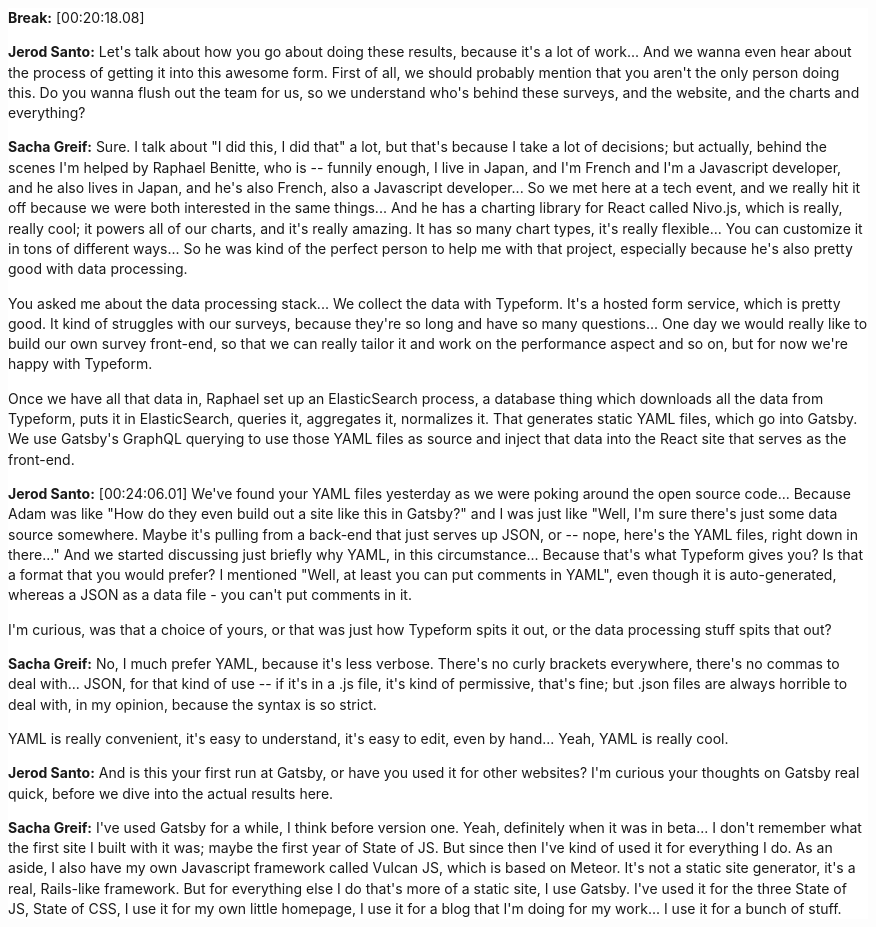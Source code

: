 **Break:** \[00:20:18.08\]

**Jerod Santo:** Let's talk about how you go about doing these results, because it's a lot of work... And we wanna even hear about the process of getting it into this awesome form. First of all, we should probably mention that you aren't the only person doing this. Do you wanna flush out the team for us, so we understand who's behind these surveys, and the website, and the charts and everything?

**Sacha Greif:** Sure. I talk about "I did this, I did that" a lot, but that's because I take a lot of decisions; but actually, behind the scenes I'm helped by Raphael Benitte, who is -- funnily enough, I live in Japan, and I'm French and I'm a Javascript developer, and he also lives in Japan, and he's also French, also a Javascript developer... So we met here at a tech event, and we really hit it off because we were both interested in the same things... And he has a charting library for React called Nivo.js, which is really, really cool; it powers all of our charts, and it's really amazing. It has so many chart types, it's really flexible... You can customize it in tons of different ways... So he was kind of the perfect person to help me with that project, especially because he's also pretty good with data processing.

You asked me about the data processing stack... We collect the data with Typeform. It's a hosted form service, which is pretty good. It kind of struggles with our surveys, because they're so long and have so many questions... One day we would really like to build our own survey front-end, so that we can really tailor it and work on the performance aspect and so on, but for now we're happy with Typeform.

Once we have all that data in, Raphael set up an ElasticSearch process, a database thing which downloads all the data from Typeform, puts it in ElasticSearch, queries it, aggregates it, normalizes it. That generates static YAML files, which go into Gatsby. We use Gatsby's GraphQL querying to use those YAML files as source and inject that data into the React site that serves as the front-end.

**Jerod Santo:** \[00:24:06.01\] We've found your YAML files yesterday as we were poking around the open source code... Because Adam was like "How do they even build out a site like this in Gatsby?" and I was just like "Well, I'm sure there's just some data source somewhere. Maybe it's pulling from a back-end that just serves up JSON, or -- nope, here's the YAML files, right down in there..." And we started discussing just briefly why YAML, in this circumstance... Because that's what Typeform gives you? Is that a format that you would prefer? I mentioned "Well, at least you can put comments in YAML", even though it is auto-generated, whereas a JSON as a data file - you can't put comments in it.

I'm curious, was that a choice of yours, or that was just how Typeform spits it out, or the data processing stuff spits that out?

**Sacha Greif:** No, I much prefer YAML, because it's less verbose. There's no curly brackets everywhere, there's no commas to deal with... JSON, for that kind of use -- if it's in a .js file, it's kind of permissive, that's fine; but .json files are always horrible to deal with, in my opinion, because the syntax is so strict.

YAML is really convenient, it's easy to understand, it's easy to edit, even by hand... Yeah, YAML is really cool.

**Jerod Santo:** And is this your first run at Gatsby, or have you used it for other websites? I'm curious your thoughts on Gatsby real quick, before we dive into the actual results here.

**Sacha Greif:** I've used Gatsby for a while, I think before version one. Yeah, definitely when it was in beta... I don't remember what the first site I built with it was; maybe the first year of State of JS. But since then I've kind of used it for everything I do. As an aside, I also have my own Javascript framework called Vulcan JS, which is based on Meteor. It's not a static site generator, it's a real, Rails-like framework. But for everything else I do that's more of a static site, I use Gatsby. I've used it for the three State of JS, State of CSS, I use it for my own little homepage, I use it for a blog that I'm doing for my work... I use it for a bunch of stuff.
